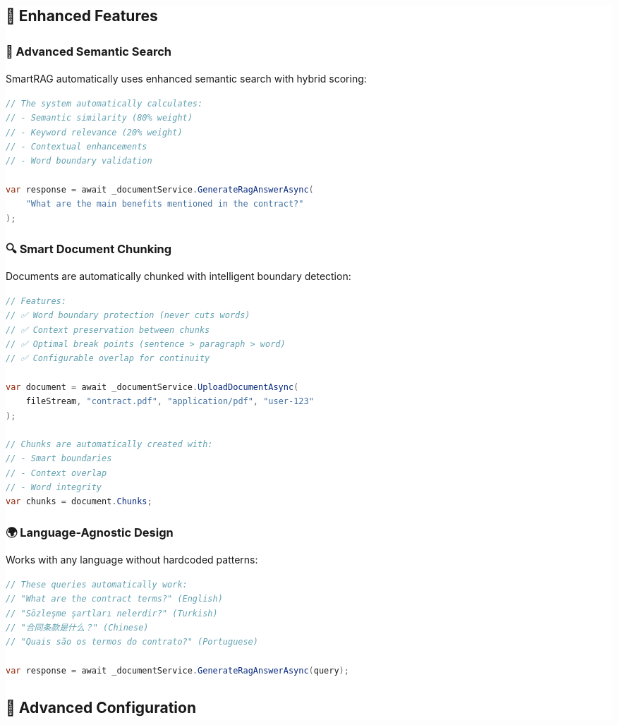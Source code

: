 ## 🎯 Enhanced Features

### **🧠 Advanced Semantic Search**
SmartRAG automatically uses enhanced semantic search with hybrid scoring:

```csharp
// The system automatically calculates:
// - Semantic similarity (80% weight)
// - Keyword relevance (20% weight)
// - Contextual enhancements
// - Word boundary validation

var response = await _documentService.GenerateRagAnswerAsync(
    "What are the main benefits mentioned in the contract?"
);
```

### **🔍 Smart Document Chunking**
Documents are automatically chunked with intelligent boundary detection:

```csharp
// Features:
// ✅ Word boundary protection (never cuts words)
// ✅ Context preservation between chunks
// ✅ Optimal break points (sentence > paragraph > word)
// ✅ Configurable overlap for continuity

var document = await _documentService.UploadDocumentAsync(
    fileStream, "contract.pdf", "application/pdf", "user-123"
);

// Chunks are automatically created with:
// - Smart boundaries
// - Context overlap
// - Word integrity
var chunks = document.Chunks;
```

### **🌍 Language-Agnostic Design**
Works with any language without hardcoded patterns:

```csharp
// These queries automatically work:
// "What are the contract terms?" (English)
// "Sözleşme şartları nelerdir?" (Turkish)
// "合同条款是什么？" (Chinese)
// "Quais são os termos do contrato?" (Portuguese)

var response = await _documentService.GenerateRagAnswerAsync(query);
```

## 🔧 Advanced Configuration
